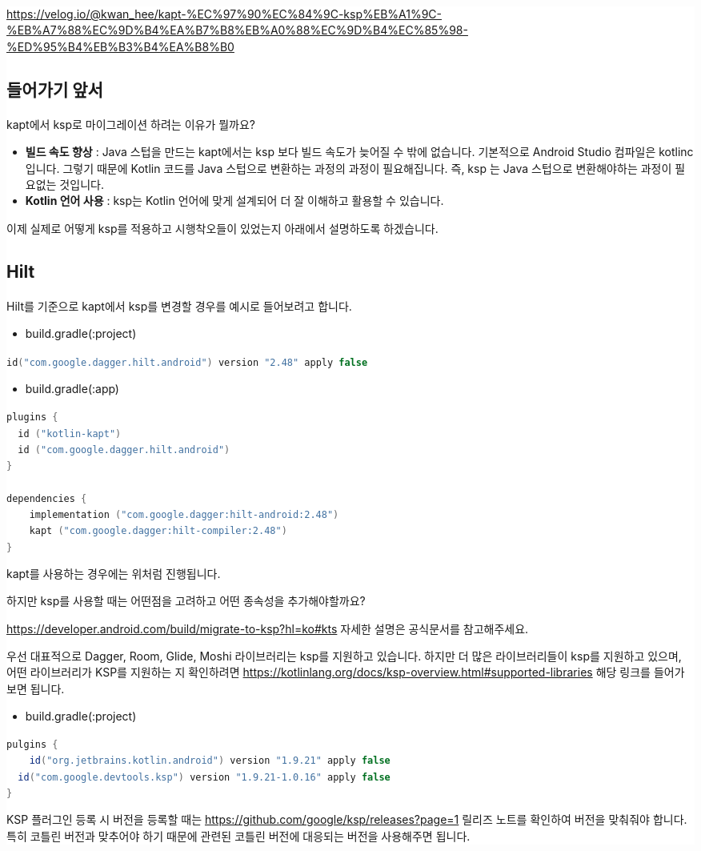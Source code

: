 https://velog.io/@kwan_hee/kapt-%EC%97%90%EC%84%9C-ksp%EB%A1%9C-%EB%A7%88%EC%9D%B4%EA%B7%B8%EB%A0%88%EC%9D%B4%EC%85%98-%ED%95%B4%EB%B3%B4%EA%B8%B0

## 들어가기 앞서

kapt에서 ksp로 마이그레이션 하려는 이유가 뭘까요?

- **빌드 속도 향상** : Java 스텁을 만드는 kapt에서는 ksp 보다 빌드 속도가 늦어질 수 밖에 없습니다. 기본적으로 Android Studio 컴파일은 kotlinc 입니다. 그렇기 때문에 Kotlin 코드를 Java 스텁으로 변환하는 과정의 과정이 필요해집니다. 즉, ksp 는 Java 스텁으로 변환해야하는 과정이 필요없는 것입니다.
- **Kotlin 언어 사용** : ksp는 Kotlin 언어에 맞게 설계되어 더 잘 이해하고 활용할 수 있습니다.

이제 실제로 어떻게 ksp를 적용하고 시행착오들이 있었는지 아래에서 설명하도록 하겠습니다.

## Hilt

Hilt를 기준으로 kapt에서 ksp를 변경할 경우를 예시로 들어보려고 합니다.

- build.gradle(:project)

```kotlin
id("com.google.dagger.hilt.android") version "2.48" apply false
```

- build.gradle(:app)

```kotlin
plugins {
  id ("kotlin-kapt")
  id ("com.google.dagger.hilt.android")
}

dependencies {
    implementation ("com.google.dagger:hilt-android:2.48")
    kapt ("com.google.dagger:hilt-compiler:2.48")
}
```

kapt를 사용하는 경우에는 위처럼 진행됩니다.

하지만 ksp를 사용할 때는 어떤점을 고려하고 어떤 종속성을 추가해야할까요?

https://developer.android.com/build/migrate-to-ksp?hl=ko#kts 자세한 설명은 공식문서를 참고해주세요.

우선 대표적으로 Dagger, Room, Glide, Moshi 라이브러리는 ksp를 지원하고 있습니다. 하지만 더 많은 라이브러리들이 ksp를 지원하고 있으며, 어떤 라이브러리가 KSP를 지원하는 지 확인하려면 https://kotlinlang.org/docs/ksp-overview.html#supported-libraries 해당 링크를 들어가보면 됩니다.

- build.gradle(:project)

```groovy
pulgins {
    id("org.jetbrains.kotlin.android") version "1.9.21" apply false
  id("com.google.devtools.ksp") version "1.9.21-1.0.16" apply false
}
```

KSP 플러그인 등록 시 버전을 등록할 때는 https://github.com/google/ksp/releases?page=1 릴리즈 노트를 확인하여 버전을 맞춰줘야 합니다. 특히 코틀린 버전과 맞추어야 하기 때문에 관련된 코틀린 버전에 대응되는 버전을 사용해주면 됩니다.
